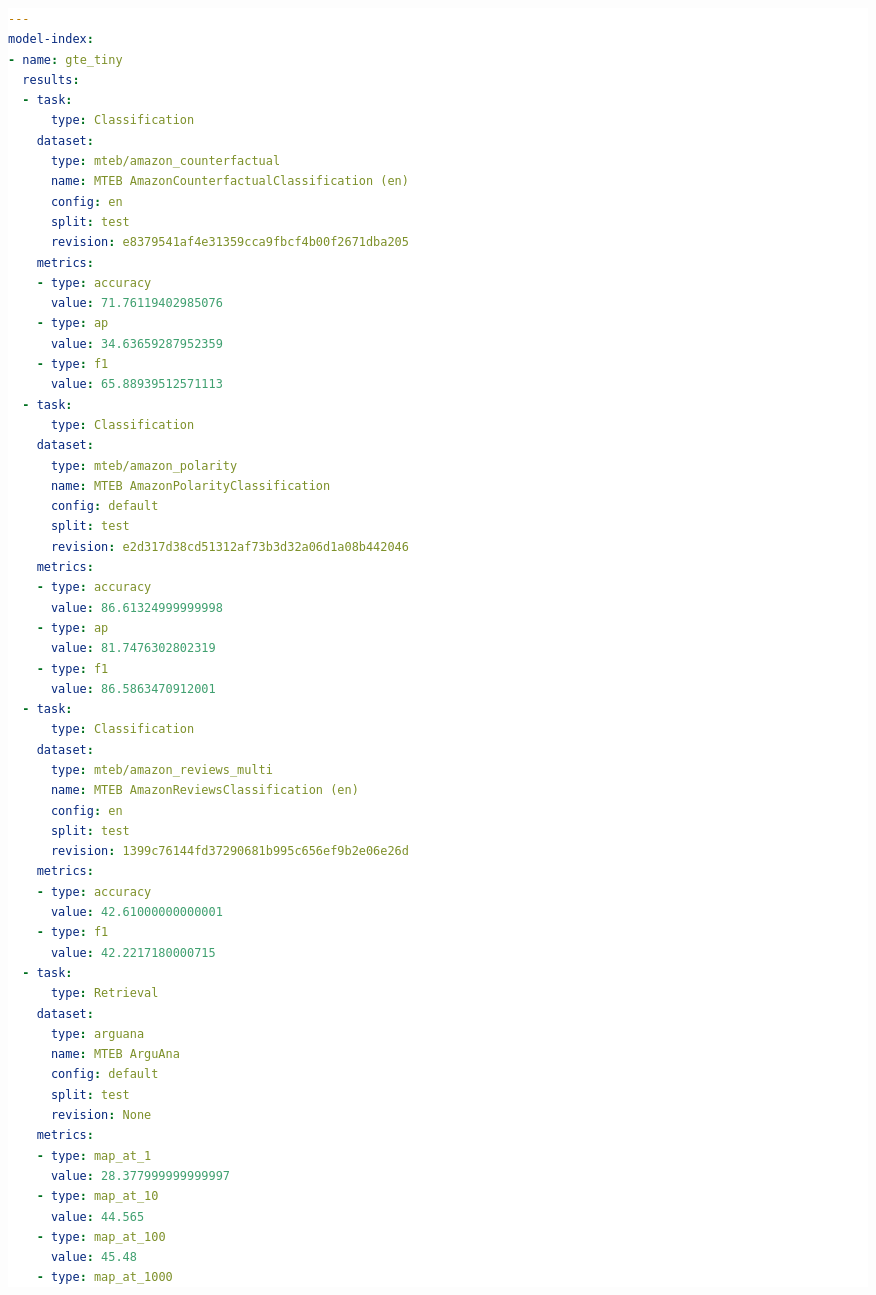 ```yaml
---
model-index:
- name: gte_tiny
  results:
  - task:
      type: Classification
    dataset:
      type: mteb/amazon_counterfactual
      name: MTEB AmazonCounterfactualClassification (en)
      config: en
      split: test
      revision: e8379541af4e31359cca9fbcf4b00f2671dba205
    metrics:
    - type: accuracy
      value: 71.76119402985076
    - type: ap
      value: 34.63659287952359
    - type: f1
      value: 65.88939512571113
  - task:
      type: Classification
    dataset:
      type: mteb/amazon_polarity
      name: MTEB AmazonPolarityClassification
      config: default
      split: test
      revision: e2d317d38cd51312af73b3d32a06d1a08b442046
    metrics:
    - type: accuracy
      value: 86.61324999999998
    - type: ap
      value: 81.7476302802319
    - type: f1
      value: 86.5863470912001
  - task:
      type: Classification
    dataset:
      type: mteb/amazon_reviews_multi
      name: MTEB AmazonReviewsClassification (en)
      config: en
      split: test
      revision: 1399c76144fd37290681b995c656ef9b2e06e26d
    metrics:
    - type: accuracy
      value: 42.61000000000001
    - type: f1
      value: 42.2217180000715
  - task:
      type: Retrieval
    dataset:
      type: arguana
      name: MTEB ArguAna
      config: default
      split: test
      revision: None
    metrics:
    - type: map_at_1
      value: 28.377999999999997
    - type: map_at_10
      value: 44.565
    - type: map_at_100
      value: 45.48
    - type: map_at_1000
```